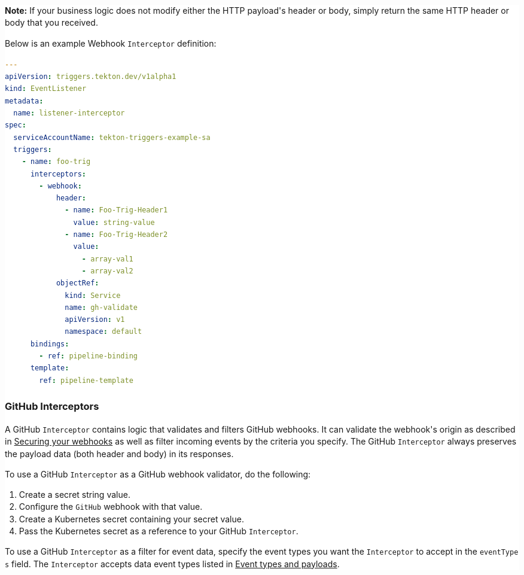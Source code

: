 **Note:** If your business logic does not modify either the HTTP payload's header or body, simply return the same HTTP 
header or body that you received.

Below is an example Webhook `Interceptor` definition:

```yaml
---
apiVersion: triggers.tekton.dev/v1alpha1
kind: EventListener
metadata:
  name: listener-interceptor
spec:
  serviceAccountName: tekton-triggers-example-sa
  triggers:
    - name: foo-trig
      interceptors:
        - webhook:
            header:
              - name: Foo-Trig-Header1
                value: string-value
              - name: Foo-Trig-Header2
                value:
                  - array-val1
                  - array-val2
            objectRef:
              kind: Service
              name: gh-validate
              apiVersion: v1
              namespace: default
      bindings:
        - ref: pipeline-binding
      template:
        ref: pipeline-template
```

### GitHub Interceptors

A GitHub `Interceptor` contains logic that validates and filters GitHub webhooks.
It can validate the webhook's origin as described in [Securing your webhooks](https://developer.github.com/webhooks/securing/)
as well as filter incoming events by the criteria you specify. The GitHub `Interceptor`
always preserves the payload data (both header and body) in its responses.

To use a GitHub `Interceptor` as a GitHub webhook validator, do the following:

1. Create a secret string value.
2. Configure the `GitHub` webhook with that value.
3. Create a Kubernetes secret containing your secret value.
4. Pass the Kubernetes secret as a reference to your GitHub `Interceptor`.

To use a GitHub `Interceptor` as a filter for event data, specify the event types
you want the `Interceptor` to accept in the `eventTypes` field. The `Interceptor`
accepts data event types listed in [Event types and payloads](https://docs.github.com/en/developers/webhooks-and-events/webhook-events-and-payloads).
